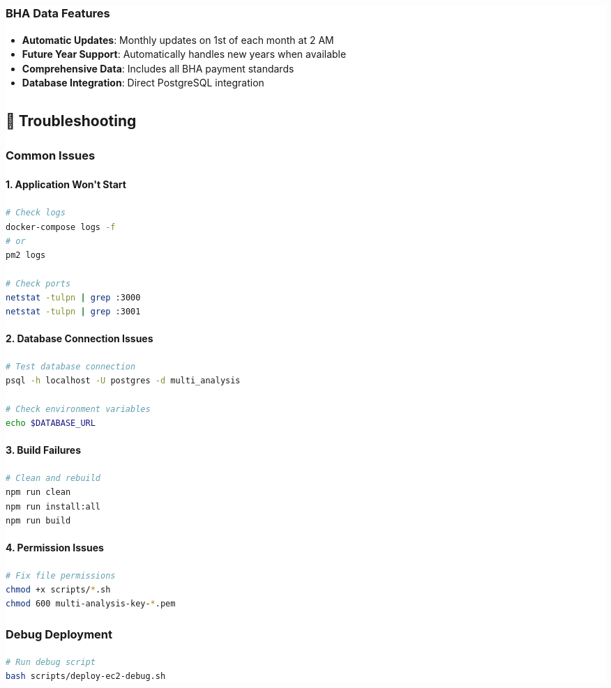 ### BHA Data Features
- **Automatic Updates**: Monthly updates on 1st of each month at 2 AM
- **Future Year Support**: Automatically handles new years when available
- **Comprehensive Data**: Includes all BHA payment standards
- **Database Integration**: Direct PostgreSQL integration

## 🔧 Troubleshooting

### Common Issues

#### 1. Application Won't Start
```bash
# Check logs
docker-compose logs -f
# or
pm2 logs

# Check ports
netstat -tulpn | grep :3000
netstat -tulpn | grep :3001
```

#### 2. Database Connection Issues
```bash
# Test database connection
psql -h localhost -U postgres -d multi_analysis

# Check environment variables
echo $DATABASE_URL
```

#### 3. Build Failures
```bash
# Clean and rebuild
npm run clean
npm run install:all
npm run build
```

#### 4. Permission Issues
```bash
# Fix file permissions
chmod +x scripts/*.sh
chmod 600 multi-analysis-key-*.pem
```

### Debug Deployment
```bash
# Run debug script
bash scripts/deploy-ec2-debug.sh
```
